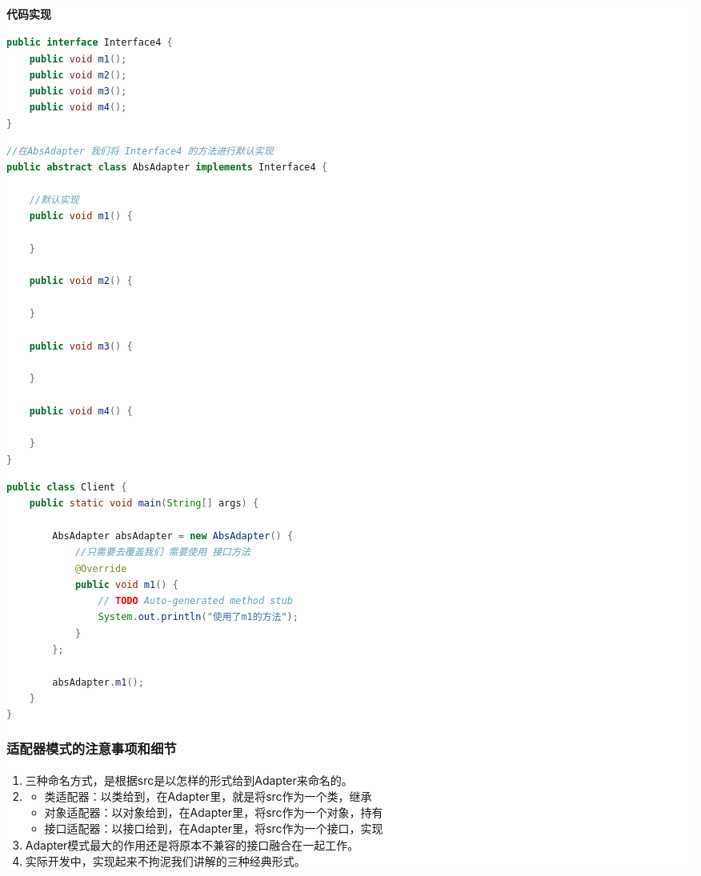 **代码实现**

```java
public interface Interface4 {
	public void m1();
	public void m2();
	public void m3();
	public void m4();
}
```

```java
//在AbsAdapter 我们将 Interface4 的方法进行默认实现
public abstract class AbsAdapter implements Interface4 {

	//默认实现
	public void m1() {

	}

	public void m2() {

	}

	public void m3() {

	}

	public void m4() {

	}
}
```

```java
public class Client {
	public static void main(String[] args) {
		
		AbsAdapter absAdapter = new AbsAdapter() {
			//只需要去覆盖我们 需要使用 接口方法
			@Override
			public void m1() {
				// TODO Auto-generated method stub
				System.out.println("使用了m1的方法");
			}
		};
		
		absAdapter.m1();
	}
}
```

### 适配器模式的注意事项和细节

1. 三种命名方式，是根据src是以怎样的形式给到Adapter来命名的。
2. - 类适配器：以类给到，在Adapter里，就是将src作为一个类，继承
   - 对象适配器：以对象给到，在Adapter里，将src作为一个对象，持有
   - 接口适配器：以接口给到，在Adapter里，将src作为一个接口，实现
3. Adapter模式最大的作用还是将原本不兼容的接口融合在一起工作。
4. 实际开发中，实现起来不拘泥我们讲解的三种经典形式。

